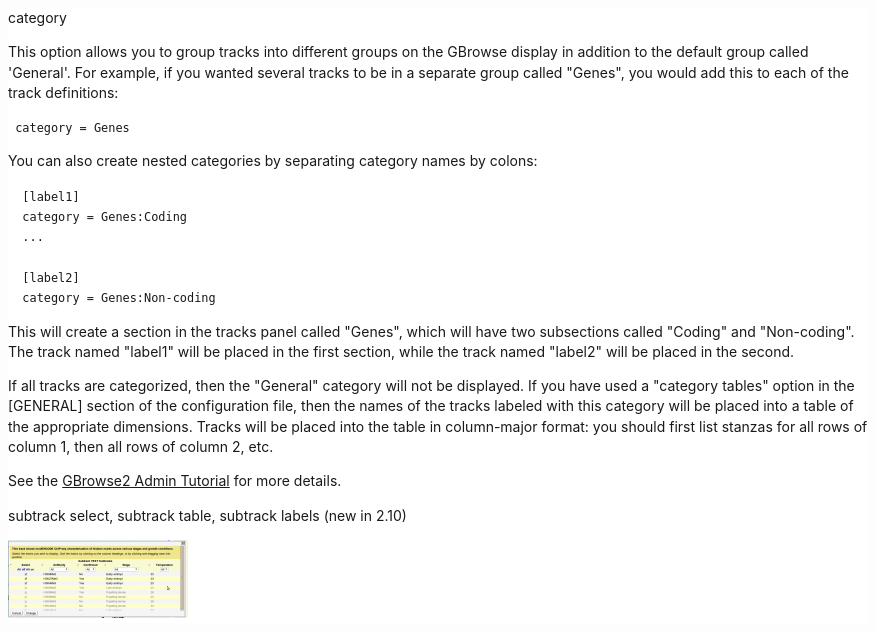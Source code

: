 category

<div class="indent">

This option allows you to group tracks into different groups on the
GBrowse display in addition to the default group called 'General'. For
example, if you wanted several tracks to be in a separate group called
"Genes", you would add this to each of the track definitions:

     category = Genes

You can also create nested categories by separating category names by
colons:

      [label1]
      category = Genes:Coding
      ...

      [label2]
      category = Genes:Non-coding

This will create a section in the tracks panel called "Genes", which
will have two subsections called "Coding" and "Non-coding". The track
named "label1" will be placed in the first section, while the track
named "label2" will be placed in the second.

If all tracks are categorized, then the "General" category will not be
displayed. If you have used a "category tables" option in the
\[GENERAL\] section of the configuration file, then the names of the
tracks labeled with this category will be placed into a table of the
appropriate dimensions. Tracks will be placed into the table in
column-major format: you should first list stanzas for all rows of
column 1, then all rows of column 2, etc.

See the <a href="http://cloud.gmod.org/gbrowse2/tutorial/tutorial.html"
class="external text" rel="nofollow">GBrowse2 Admin Tutorial</a> for
more details.

</div>

subtrack select, subtrack table, subtrack labels (new in 2.10)

<div class="thumb tright">

<div class="thumbinner" style="width:182px;">

<a href="File:Subtrack_selection_table.png" class="image"><img
src="https://raw.githubusercontent.com/GMOD/gmod.github.io/main/mediawiki/images/thumb/7/7d/Subtrack_selection_table.png/180px-Subtrack_selection_table.png"
class="thumbimage"
srcset="https://raw.githubusercontent.com/GMOD/gmod.github.io/main/mediawiki/images/thumb/7/7d/Subtrack_selection_table.png/270px-Subtrack_selection_table.png 1.5x, https://raw.githubusercontent.com/GMOD/gmod.github.io/main/mediawiki/images/thumb/7/7d/Subtrack_selection_table.png/360px-Subtrack_selection_table.png 2x"
width="180" height="78" /></a>

<div class="thumbcaption">
